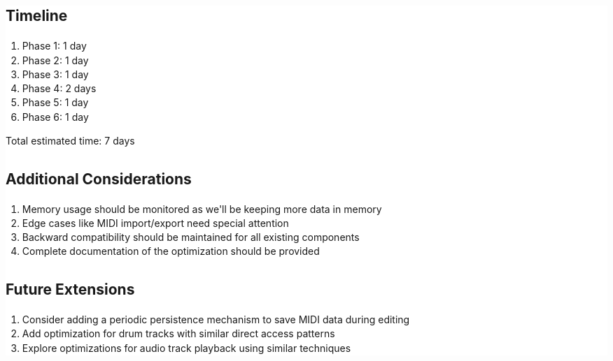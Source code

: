 ## Timeline

1. Phase 1: 1 day
2. Phase 2: 1 day
3. Phase 3: 1 day
4. Phase 4: 2 days
5. Phase 5: 1 day
6. Phase 6: 1 day

Total estimated time: 7 days

## Additional Considerations

1. Memory usage should be monitored as we'll be keeping more data in memory
2. Edge cases like MIDI import/export need special attention
3. Backward compatibility should be maintained for all existing components
4. Complete documentation of the optimization should be provided

## Future Extensions

1. Consider adding a periodic persistence mechanism to save MIDI data during editing
2. Add optimization for drum tracks with similar direct access patterns
3. Explore optimizations for audio track playback using similar techniques